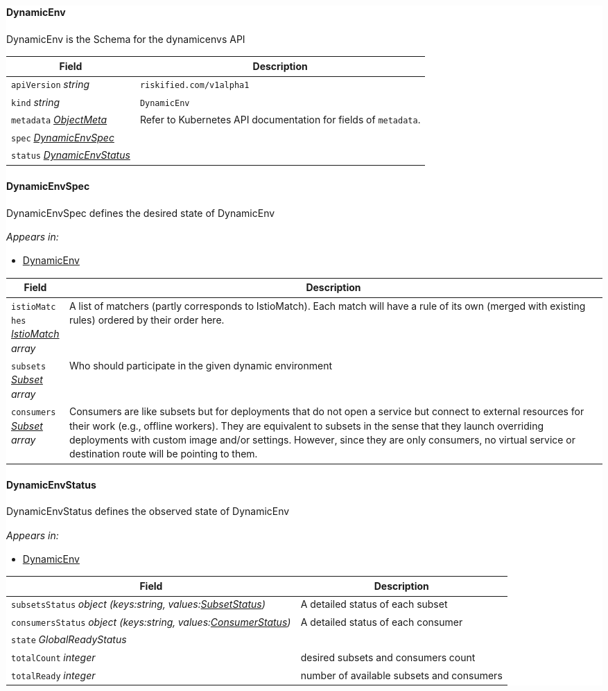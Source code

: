 #### DynamicEnv



DynamicEnv is the Schema for the dynamicenvs API



| Field | Description |
| --- | --- |
| `apiVersion` _string_ | `riskified.com/v1alpha1` |
| `kind` _string_ | `DynamicEnv` |
| `metadata` _[ObjectMeta](https://kubernetes.io/docs/reference/generated/kubernetes-api/v1.26/#objectmeta-v1-meta)_ | Refer to Kubernetes API documentation for fields of `metadata`. |
| `spec` _[DynamicEnvSpec](#dynamicenvspec)_ |  |
| `status` _[DynamicEnvStatus](#dynamicenvstatus)_ |  |


#### DynamicEnvSpec



DynamicEnvSpec defines the desired state of DynamicEnv

_Appears in:_
- [DynamicEnv](#dynamicenv)

| Field | Description |
| --- | --- |
| `istioMatches` _[IstioMatch](#istiomatch) array_ | A list of matchers (partly corresponds to IstioMatch). Each match will have a rule of its own (merged with existing rules) ordered by their order here. |
| `subsets` _[Subset](#subset) array_ | Who should participate in the given dynamic environment |
| `consumers` _[Subset](#subset) array_ | Consumers are like subsets but for deployments that do not open a service but connect to external resources for their work (e.g., offline workers). They are equivalent to subsets in the sense that they launch overriding deployments with custom image and/or settings. However, since they are only consumers, no virtual service or destination route will be pointing to them. |


#### DynamicEnvStatus



DynamicEnvStatus defines the observed state of DynamicEnv

_Appears in:_
- [DynamicEnv](#dynamicenv)

| Field | Description |
| --- | --- |
| `subsetsStatus` _object (keys:string, values:[SubsetStatus](#subsetstatus))_ | A detailed status of each subset |
| `consumersStatus` _object (keys:string, values:[ConsumerStatus](#consumerstatus))_ | A detailed status of each consumer |
| `state` _GlobalReadyStatus_ |  |
| `totalCount` _integer_ | desired subsets and consumers count |
| `totalReady` _integer_ | number of available subsets and consumers |
